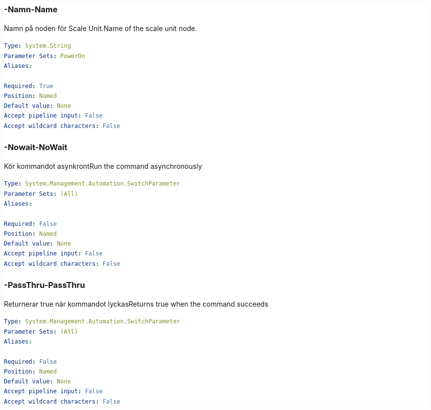 ### <span data-ttu-id="6c04a-123">-Namn</span><span class="sxs-lookup"><span data-stu-id="6c04a-123">-Name</span></span>
<span data-ttu-id="6c04a-124">Namn på noden för Scale Unit.</span><span class="sxs-lookup"><span data-stu-id="6c04a-124">Name of the scale unit node.</span></span>

```yaml
Type: System.String
Parameter Sets: PowerOn
Aliases:

Required: True
Position: Named
Default value: None
Accept pipeline input: False
Accept wildcard characters: False

```

### <span data-ttu-id="6c04a-125">-Nowait</span><span class="sxs-lookup"><span data-stu-id="6c04a-125">-NoWait</span></span>
<span data-ttu-id="6c04a-126">Kör kommandot asynkront</span><span class="sxs-lookup"><span data-stu-id="6c04a-126">Run the command asynchronously</span></span>

```yaml
Type: System.Management.Automation.SwitchParameter
Parameter Sets: (All)
Aliases:

Required: False
Position: Named
Default value: None
Accept pipeline input: False
Accept wildcard characters: False

```

### <span data-ttu-id="6c04a-127">-PassThru</span><span class="sxs-lookup"><span data-stu-id="6c04a-127">-PassThru</span></span>
<span data-ttu-id="6c04a-128">Returnerar true när kommandot lyckas</span><span class="sxs-lookup"><span data-stu-id="6c04a-128">Returns true when the command succeeds</span></span>

```yaml
Type: System.Management.Automation.SwitchParameter
Parameter Sets: (All)
Aliases:

Required: False
Position: Named
Default value: None
Accept pipeline input: False
Accept wildcard characters: False

```
